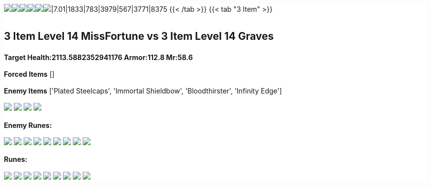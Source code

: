 ![](/item/3046.png)![](/item/6693.png)![](/item/1053.png)![](/item/1055.png)![](/item/1037.png)![](/item/1036.png)|7.01|1833|783|3979|567|3771|8375
{{< /tab >}}
{{< tab "3 Item" >}}
## 3 Item Level 14 MissFortune vs 3 Item Level 14 Graves

**Target Health:2113.5882352941176 Armor:112.8 Mr:58.6**


**Forced Items** []








**Enemy Items** ['Plated Steelcaps', 'Immortal Shieldbow', 'Bloodthirster', 'Infinity Edge']





![](/item/3047.png)
![](/item/6673.png)
![](/item/3072.png)
![](/item/3031.png)



**Enemy Runes:**





![](/Styles/Precision/FleetFootwork/FleetFootwork.png)
![](/Styles/Precision/Overheal.png)
![](/Styles/Precision/LegendAlacrity/LegendAlacrity.png)
![](/Styles/Precision/CoupDeGrace/CoupDeGrace.png)
![](/Styles/Domination/EyeballCollection/EyeballCollection.png)
![](/Styles/Domination/TreasureHunter/TreasureHunter.png)
![](/StatMods/StatModsAttackSpeedIcon.png)
![](/StatMods/StatModsAdaptiveForceIcon.png)
![](/StatMods/StatModsHealthScalingIcon.png)



**Runes:**


![](/Styles/Precision/PressTheAttack/PressTheAttack.png)
![](/Styles/Precision/Overheal.png)
![](/Styles/Precision/LegendAlacrity/LegendAlacrity.png)
![](/Styles/Precision/CutDown/CutDown.png)
![](/Styles/Sorcery/AbsoluteFocus/AbsoluteFocus.png)
![](/Styles/Sorcery/GatheringStorm/GatheringStorm.png)
![](/StatMods/StatModsAttackSpeedIcon.png)
![](/StatMods/StatModsAdaptiveForceIcon.png)
![](/StatMods/StatModsArmorIcon.png)
